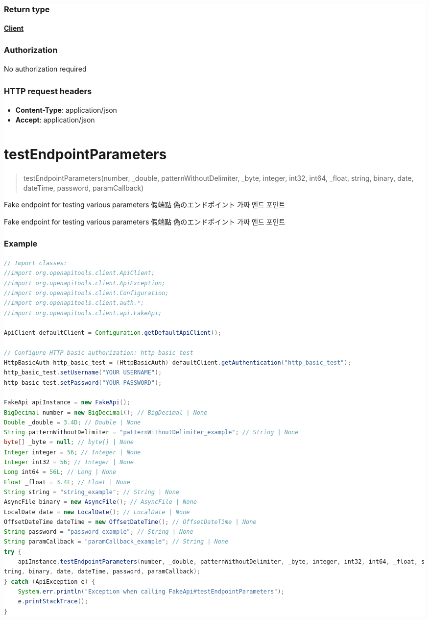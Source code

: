 ### Return type

[**Client**](Client.md)

### Authorization

No authorization required

### HTTP request headers

 - **Content-Type**: application/json
 - **Accept**: application/json

<a name="testEndpointParameters"></a>
# **testEndpointParameters**
> testEndpointParameters(number, _double, patternWithoutDelimiter, _byte, integer, int32, int64, _float, string, binary, date, dateTime, password, paramCallback)

Fake endpoint for testing various parameters 假端點 偽のエンドポイント 가짜 엔드 포인트 

Fake endpoint for testing various parameters 假端點 偽のエンドポイント 가짜 엔드 포인트 

### Example
```java
// Import classes:
//import org.openapitools.client.ApiClient;
//import org.openapitools.client.ApiException;
//import org.openapitools.client.Configuration;
//import org.openapitools.client.auth.*;
//import org.openapitools.client.api.FakeApi;

ApiClient defaultClient = Configuration.getDefaultApiClient();

// Configure HTTP basic authorization: http_basic_test
HttpBasicAuth http_basic_test = (HttpBasicAuth) defaultClient.getAuthentication("http_basic_test");
http_basic_test.setUsername("YOUR USERNAME");
http_basic_test.setPassword("YOUR PASSWORD");

FakeApi apiInstance = new FakeApi();
BigDecimal number = new BigDecimal(); // BigDecimal | None
Double _double = 3.4D; // Double | None
String patternWithoutDelimiter = "patternWithoutDelimiter_example"; // String | None
byte[] _byte = null; // byte[] | None
Integer integer = 56; // Integer | None
Integer int32 = 56; // Integer | None
Long int64 = 56L; // Long | None
Float _float = 3.4F; // Float | None
String string = "string_example"; // String | None
AsyncFile binary = new AsyncFile(); // AsyncFile | None
LocalDate date = new LocalDate(); // LocalDate | None
OffsetDateTime dateTime = new OffsetDateTime(); // OffsetDateTime | None
String password = "password_example"; // String | None
String paramCallback = "paramCallback_example"; // String | None
try {
    apiInstance.testEndpointParameters(number, _double, patternWithoutDelimiter, _byte, integer, int32, int64, _float, string, binary, date, dateTime, password, paramCallback);
} catch (ApiException e) {
    System.err.println("Exception when calling FakeApi#testEndpointParameters");
    e.printStackTrace();
}
```
